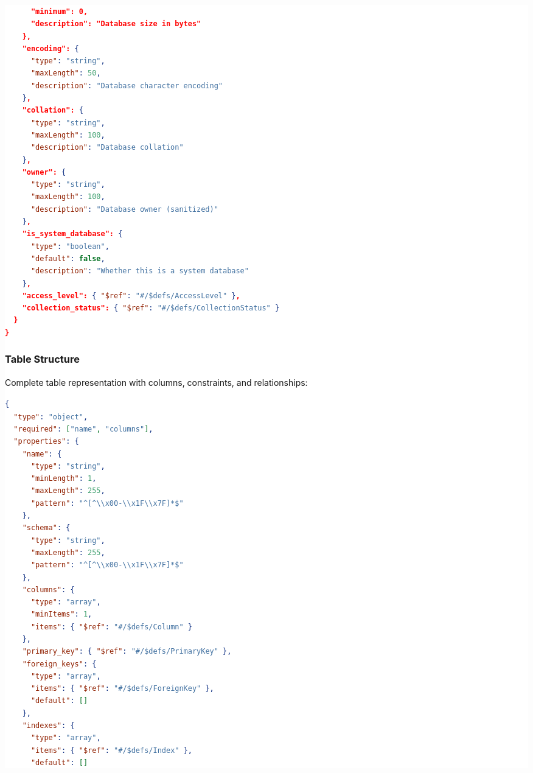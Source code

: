 ```json
      "minimum": 0,
      "description": "Database size in bytes"
    },
    "encoding": {
      "type": "string",
      "maxLength": 50,
      "description": "Database character encoding"
    },
    "collation": {
      "type": "string", 
      "maxLength": 100,
      "description": "Database collation"
    },
    "owner": {
      "type": "string",
      "maxLength": 100,
      "description": "Database owner (sanitized)"
    },
    "is_system_database": {
      "type": "boolean",
      "default": false,
      "description": "Whether this is a system database"
    },
    "access_level": { "$ref": "#/$defs/AccessLevel" },
    "collection_status": { "$ref": "#/$defs/CollectionStatus" }
  }
}
```

### Table Structure

Complete table representation with columns, constraints, and relationships:

```json
{
  "type": "object",
  "required": ["name", "columns"],
  "properties": {
    "name": {
      "type": "string",
      "minLength": 1,
      "maxLength": 255,
      "pattern": "^[^\\x00-\\x1F\\x7F]*$"
    },
    "schema": {
      "type": "string",
      "maxLength": 255,
      "pattern": "^[^\\x00-\\x1F\\x7F]*$"
    },
    "columns": {
      "type": "array",
      "minItems": 1,
      "items": { "$ref": "#/$defs/Column" }
    },
    "primary_key": { "$ref": "#/$defs/PrimaryKey" },
    "foreign_keys": {
      "type": "array",
      "items": { "$ref": "#/$defs/ForeignKey" },
      "default": []
    },
    "indexes": {
      "type": "array", 
      "items": { "$ref": "#/$defs/Index" },
      "default": []
```